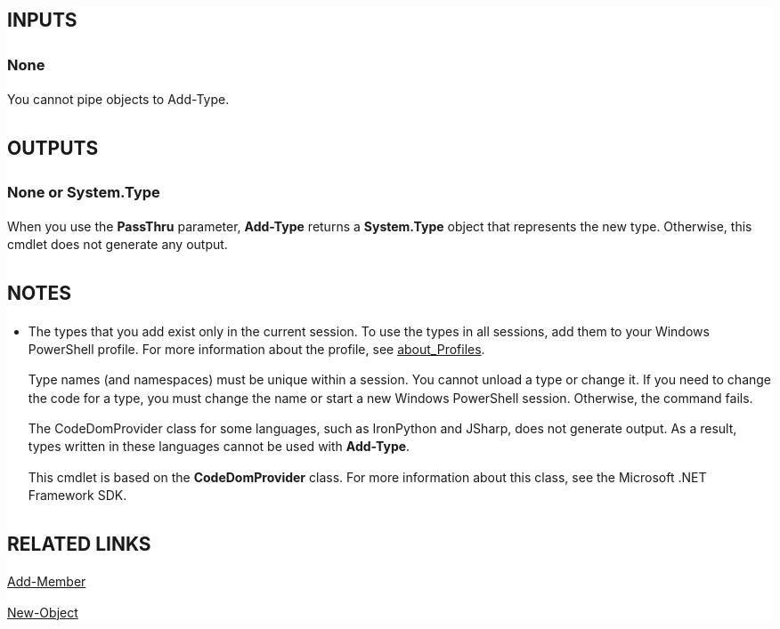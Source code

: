 ## INPUTS

### None

You cannot pipe objects to Add-Type.

## OUTPUTS

### None or System.Type

When you use the **PassThru** parameter, **Add-Type** returns a **System.Type** object that represents the new type.
Otherwise, this cmdlet does not generate any output.

## NOTES

- The types that you add exist only in the current session.  To use the types in all sessions, add them to your Windows PowerShell profile. For more information about the profile, see [about_Profiles](../Microsoft.PowerShell.Core/About/about_Profiles.md).

  Type names (and namespaces) must be unique within a session.
You cannot unload a type or change it.
If you need to change the code for a type, you must change the name or start a new Windows PowerShell session.
Otherwise, the command fails.

  The CodeDomProvider class for some languages, such as IronPython and JSharp, does not generate output.
As a result, types written in these languages cannot be used with **Add-Type**.

  This cmdlet is based on the **CodeDomProvider** class.
For more information about this class, see the Microsoft .NET Framework SDK.

## RELATED LINKS

[Add-Member](Add-Member.md)

[New-Object](New-Object.md)
